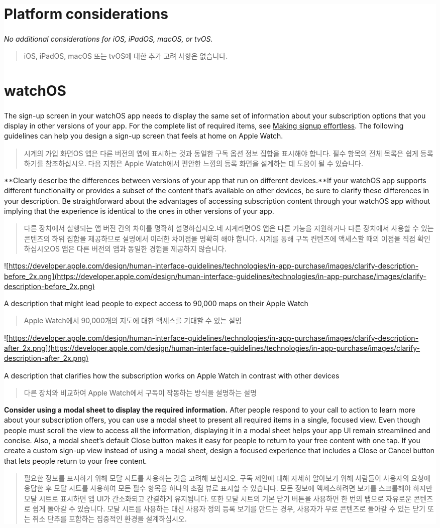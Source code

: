 # **Platform considerations**

*No additional considerations for iOS, iPadOS, macOS, or tvOS.*
> iOS, iPadOS, macOS 또는 tvOS에 대한 추가 고려 사항은 없습니다.
>




# **watchOS**

The sign-up screen in your watchOS app needs to display the same set of information about your subscription options that you display in other versions of your app. For the complete list of required items, see [Making signup effortless](https://developer.apple.com/design/human-interface-guidelines/technologies/in-app-purchase#making-signup-effortless). The following guidelines can help you design a sign-up screen that feels at home on Apple Watch.
> 시계의 가입 화면OS 앱은 다른 버전의 앱에 표시하는 것과 동일한 구독 옵션 정보 집합을 표시해야 합니다. 필수 항목의 전체 목록은 쉽게 등록하기를 참조하십시오. 다음 지침은 Apple Watch에서 편안한 느낌의 등록 화면을 설계하는 데 도움이 될 수 있습니다.
>




**Clearly describe the differences between versions of your app that run on different devices.**If your watchOS app supports different functionality or provides a subset of the content that’s available on other devices, be sure to clarify these differences in your description. Be straightforward about the advantages of accessing subscription content through your watchOS app without implying that the experience is identical to the ones in other versions of your app.
> 다른 장치에서 실행되는 앱 버전 간의 차이를 명확히 설명하십시오.네 시계라면OS 앱은 다른 기능을 지원하거나 다른 장치에서 사용할 수 있는 콘텐츠의 하위 집합을 제공하므로 설명에서 이러한 차이점을 명확히 해야 합니다. 시계를 통해 구독 컨텐츠에 액세스할 때의 이점을 직접 확인하십시오OS 앱은 다른 버전의 앱과 동일한 경험을 제공하지 않습니다.
>




![https://developer.apple.com/design/human-interface-guidelines/technologies/in-app-purchase/images/clarify-description-before_2x.png](https://developer.apple.com/design/human-interface-guidelines/technologies/in-app-purchase/images/clarify-description-before_2x.png)

A description that might lead people to expect access to 90,000 maps on their Apple Watch
> Apple Watch에서 90,000개의 지도에 대한 액세스를 기대할 수 있는 설명
>




![https://developer.apple.com/design/human-interface-guidelines/technologies/in-app-purchase/images/clarify-description-after_2x.png](https://developer.apple.com/design/human-interface-guidelines/technologies/in-app-purchase/images/clarify-description-after_2x.png)

A description that clarifies how the subscription works on Apple Watch in contrast with other devices
> 다른 장치와 비교하여 Apple Watch에서 구독이 작동하는 방식을 설명하는 설명
>




**Consider using a modal sheet to display the required information.** After people respond to your call to action to learn more about your subscription offers, you can use a modal sheet to present all required items in a single, focused view. Even though people must scroll the view to access all the information, displaying it in a modal sheet helps your app UI remain streamlined and concise. Also, a modal sheet’s default Close button makes it easy for people to return to your free content with one tap. If you create a custom sign-up view instead of using a modal sheet, design a focused experience that includes a Close or Cancel button that lets people return to your free content.
> 필요한 정보를 표시하기 위해 모달 시트를 사용하는 것을 고려해 보십시오. 구독 제안에 대해 자세히 알아보기 위해 사람들이 사용자의 요청에 응답한 후 모달 시트를 사용하여 모든 필수 항목을 하나의 초점 뷰로 표시할 수 있습니다. 모든 정보에 액세스하려면 보기를 스크롤해야 하지만 모달 시트로 표시하면 앱 UI가 간소화되고 간결하게 유지됩니다. 또한 모달 시트의 기본 닫기 버튼을 사용하면 한 번의 탭으로 자유로운 콘텐츠로 쉽게 돌아갈 수 있습니다. 모달 시트를 사용하는 대신 사용자 정의 등록 보기를 만드는 경우, 사용자가 무료 콘텐츠로 돌아갈 수 있는 닫기 또는 취소 단추를 포함하는 집중적인 환경을 설계하십시오.
>
